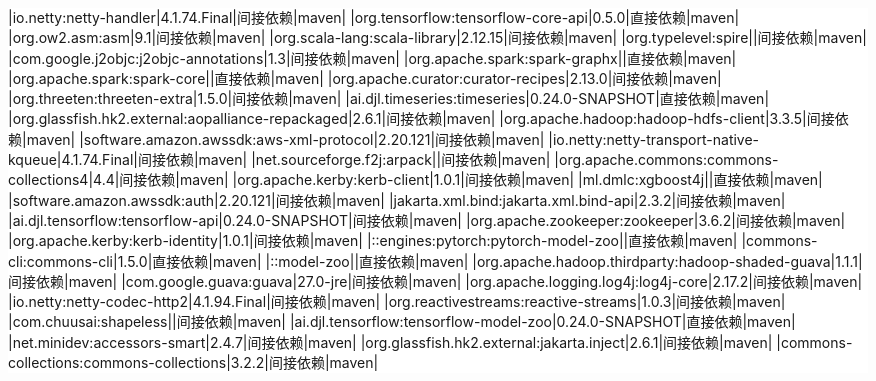 |io.netty:netty-handler|4.1.74.Final|间接依赖|maven|
|org.tensorflow:tensorflow-core-api|0.5.0|直接依赖|maven|
|org.ow2.asm:asm|9.1|间接依赖|maven|
|org.scala-lang:scala-library|2.12.15|间接依赖|maven|
|org.typelevel:spire||间接依赖|maven|
|com.google.j2objc:j2objc-annotations|1.3|间接依赖|maven|
|org.apache.spark:spark-graphx||直接依赖|maven|
|org.apache.spark:spark-core||直接依赖|maven|
|org.apache.curator:curator-recipes|2.13.0|间接依赖|maven|
|org.threeten:threeten-extra|1.5.0|间接依赖|maven|
|ai.djl.timeseries:timeseries|0.24.0-SNAPSHOT|直接依赖|maven|
|org.glassfish.hk2.external:aopalliance-repackaged|2.6.1|间接依赖|maven|
|org.apache.hadoop:hadoop-hdfs-client|3.3.5|间接依赖|maven|
|software.amazon.awssdk:aws-xml-protocol|2.20.121|间接依赖|maven|
|io.netty:netty-transport-native-kqueue|4.1.74.Final|间接依赖|maven|
|net.sourceforge.f2j:arpack||间接依赖|maven|
|org.apache.commons:commons-collections4|4.4|间接依赖|maven|
|org.apache.kerby:kerb-client|1.0.1|间接依赖|maven|
|ml.dmlc:xgboost4j||直接依赖|maven|
|software.amazon.awssdk:auth|2.20.121|间接依赖|maven|
|jakarta.xml.bind:jakarta.xml.bind-api|2.3.2|间接依赖|maven|
|ai.djl.tensorflow:tensorflow-api|0.24.0-SNAPSHOT|间接依赖|maven|
|org.apache.zookeeper:zookeeper|3.6.2|间接依赖|maven|
|org.apache.kerby:kerb-identity|1.0.1|间接依赖|maven|
|::engines:pytorch:pytorch-model-zoo||直接依赖|maven|
|commons-cli:commons-cli|1.5.0|直接依赖|maven|
|::model-zoo||直接依赖|maven|
|org.apache.hadoop.thirdparty:hadoop-shaded-guava|1.1.1|间接依赖|maven|
|com.google.guava:guava|27.0-jre|间接依赖|maven|
|org.apache.logging.log4j:log4j-core|2.17.2|间接依赖|maven|
|io.netty:netty-codec-http2|4.1.94.Final|间接依赖|maven|
|org.reactivestreams:reactive-streams|1.0.3|间接依赖|maven|
|com.chuusai:shapeless||间接依赖|maven|
|ai.djl.tensorflow:tensorflow-model-zoo|0.24.0-SNAPSHOT|直接依赖|maven|
|net.minidev:accessors-smart|2.4.7|间接依赖|maven|
|org.glassfish.hk2.external:jakarta.inject|2.6.1|间接依赖|maven|
|commons-collections:commons-collections|3.2.2|间接依赖|maven|